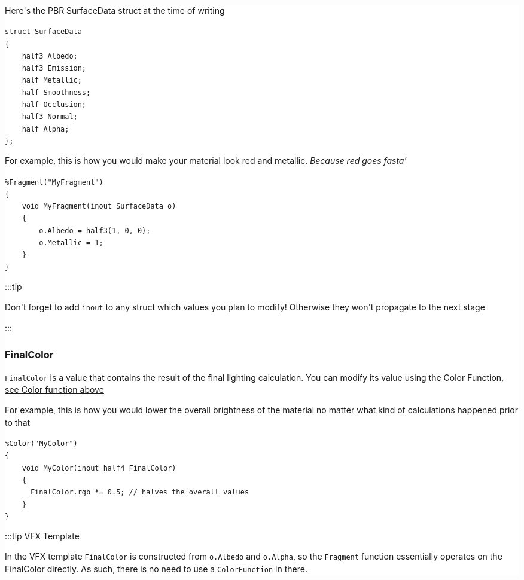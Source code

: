 Here's the PBR SurfaceData struct at the time of writing

```hlsl
struct SurfaceData
{
    half3 Albedo;
    half3 Emission;
    half Metallic;
    half Smoothness;
    half Occlusion;
    half3 Normal;
    half Alpha;
};
```

For example, this is how you would make your material look red and metallic. _Because red goes fasta'_

```hlsl
%Fragment("MyFragment")
{
    void MyFragment(inout SurfaceData o)
    {
        o.Albedo = half3(1, 0, 0);
        o.Metallic = 1;
    }
}
```

:::tip

Don't forget to add `inout` to any struct which values you plan to modify! Otherwise they won't propagate to the next stage

:::

### FinalColor

`FinalColor` is a value that contains the result of the final lighting calculation. You can modify its value using the Color Function, [see Color function above](#colorstring-functionname)

For example, this is how you would lower the overall brightness of the material no matter what kind of calculations happened prior to that

```hlsl
%Color("MyColor")
{
    void MyColor(inout half4 FinalColor)
    {
      FinalColor.rgb *= 0.5; // halves the overall values
    }
}
```

:::tip VFX Template

In the VFX template `FinalColor` is constructed from `o.Albedo` and `o.Alpha`, so the `Fragment` function essentially operates on the FinalColor directly. As such, there is no need to use a `ColorFunction` in there.
